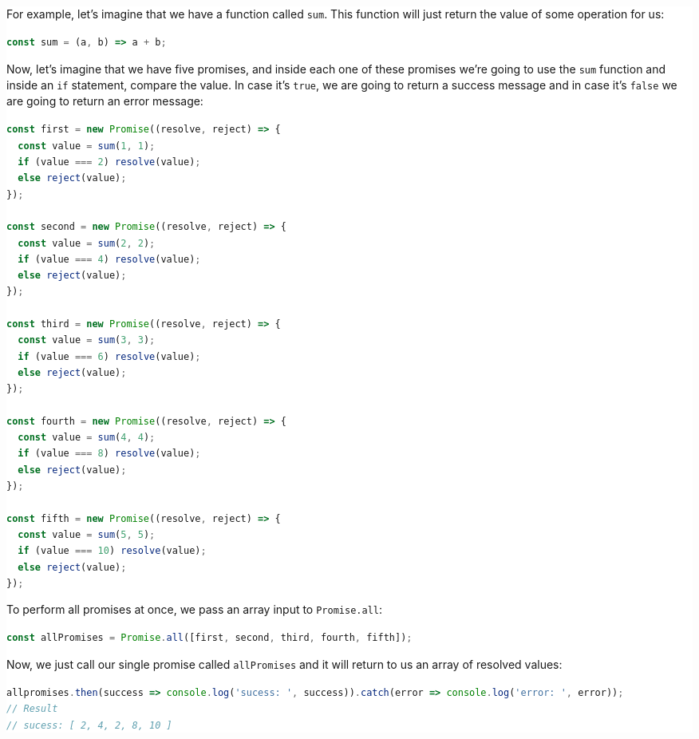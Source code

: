 For example, let’s imagine that we have a function called `sum`. This function will just return the value of some operation for us:

```js
const sum = (a, b) => a + b;
```

Now, let’s imagine that we have five promises, and inside each one of these promises we’re going to use the `sum` function and inside an `if` statement, compare the value. In case it’s `true`, we are going to return a success message and in case it’s `false` we are going to return an error message:

```js :collapsed-lines
const first = new Promise((resolve, reject) => {
  const value = sum(1, 1);
  if (value === 2) resolve(value);
  else reject(value);
});

const second = new Promise((resolve, reject) => {
  const value = sum(2, 2);
  if (value === 4) resolve(value);
  else reject(value);
});

const third = new Promise((resolve, reject) => {
  const value = sum(3, 3);
  if (value === 6) resolve(value);
  else reject(value);
});

const fourth = new Promise((resolve, reject) => {
  const value = sum(4, 4);
  if (value === 8) resolve(value);
  else reject(value);
});

const fifth = new Promise((resolve, reject) => {
  const value = sum(5, 5);
  if (value === 10) resolve(value);
  else reject(value);
});
```

To perform all promises at once, we pass an array input to `Promise.all`:

```js
const allPromises = Promise.all([first, second, third, fourth, fifth]);
```

Now, we just call our single promise called `allPromises` and it will return to us an array of resolved values:

```js
allpromises.then(success => console.log('sucess: ', success)).catch(error => console.log('error: ', error));
// Result
// sucess: [ 2, 4, 2, 8, 10 ]
```
